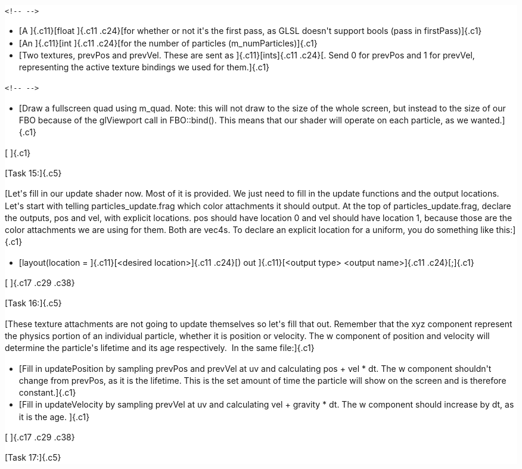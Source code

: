 ```{=html}
<!-- -->
```
-   [A ]{.c11}[float ]{.c11 .c24}[for whether or not it's the first
    pass, as GLSL doesn't support bools (pass in firstPass)]{.c1}
-   [An ]{.c11}[int ]{.c11 .c24}[for the number of particles
    (m_numParticles)]{.c1}
-   [Two textures, prevPos and prevVel. These are sent as
    ]{.c11}[ints]{.c11 .c24}[. Send 0 for prevPos and 1 for prevVel,
    representing the active texture bindings we used for them.]{.c1}

```{=html}
<!-- -->
```
-   [Draw a fullscreen quad using m_quad. Note: this will not draw to
    the size of the whole screen, but instead to the size of our FBO
    because of the glViewport call in FBO::bind(). This means that our
    shader will operate on each particle, as we wanted.]{.c1}

[ ]{.c1}

[Task 15:]{.c5}

[Let's fill in our update shader now. Most of it is provided. We just
need to fill in the update functions and the output locations. Let's
start with telling particles_update.frag which color attachments it
should output. At the top of particles_update.frag, declare the outputs,
pos and vel, with explicit locations. pos should have location 0 and vel
should have location 1, because those are the color attachments we are
using for them. Both are vec4s. To declare an explicit location for a
uniform, you do something like this:]{.c1}

-   [layout(location = ]{.c11}[\<desired location\>]{.c11 .c24}[) out
    ]{.c11}[\<output type\> \<output name\>]{.c11 .c24}[;]{.c1}

[ ]{.c17 .c29 .c38}

[Task 16:]{.c5}

[These texture attachments are not going to update themselves so let's
fill that out. Remember that the xyz component represent the physics
portion of an individual particle, whether it is position or velocity.
The w component of position and velocity will determine the particle's
lifetime and its age respectively.  In the same file:]{.c1}

-   [Fill in updatePosition by sampling prevPos and prevVel at uv and
    calculating pos + vel \* dt. The w component shouldn't change from
    prevPos, as it is the lifetime. This is the set amount of time the
    particle will show on the screen and is therefore constant.]{.c1}
-   [Fill in updateVelocity by sampling prevVel at uv and calculating
    vel + gravity \* dt. The w component should increase by dt, as it is
    the age. ]{.c1}

[ ]{.c17 .c29 .c38}

[Task 17:]{.c5}
